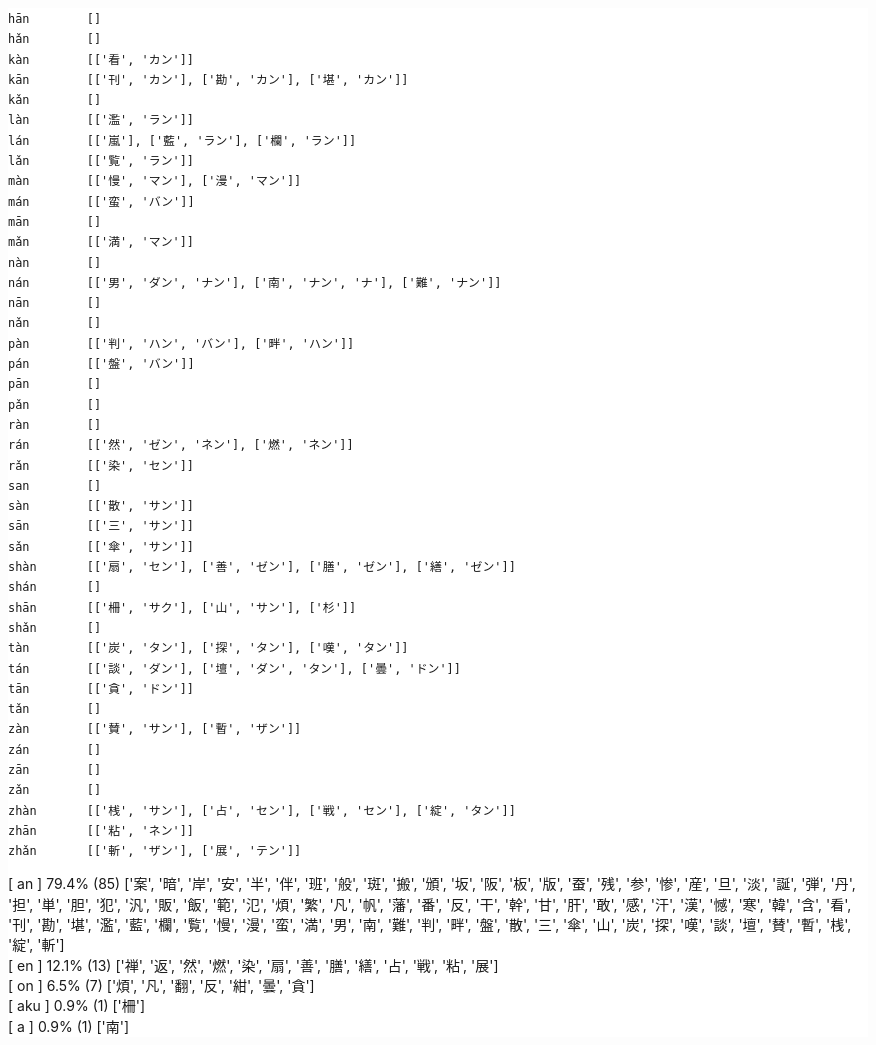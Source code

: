     hān        []   
    hǎn        []   
    kàn        [['看', 'カン']]   
    kān        [['刊', 'カン'], ['勘', 'カン'], ['堪', 'カン']]   
    kǎn        []   
    làn        [['濫', 'ラン']]   
    lán        [['嵐'], ['藍', 'ラン'], ['欄', 'ラン']]   
    lǎn        [['覧', 'ラン']]   
    màn        [['慢', 'マン'], ['漫', 'マン']]   
    mán        [['蛮', 'バン']]   
    mān        []   
    mǎn        [['満', 'マン']]   
    nàn        []   
    nán        [['男', 'ダン', 'ナン'], ['南', 'ナン', 'ナ'], ['難', 'ナン']]   
    nān        []   
    nǎn        []   
    pàn        [['判', 'ハン', 'バン'], ['畔', 'ハン']]   
    pán        [['盤', 'バン']]   
    pān        []   
    pǎn        []   
    ràn        []   
    rán        [['然', 'ゼン', 'ネン'], ['燃', 'ネン']]   
    rǎn        [['染', 'セン']]   
    san        []   
    sàn        [['散', 'サン']]   
    sān        [['三', 'サン']]   
    sǎn        [['傘', 'サン']]   
    shàn       [['扇', 'セン'], ['善', 'ゼン'], ['膳', 'ゼン'], ['繕', 'ゼン']]   
    shán       []   
    shān       [['柵', 'サク'], ['山', 'サン'], ['杉']]   
    shǎn       []   
    tàn        [['炭', 'タン'], ['探', 'タン'], ['嘆', 'タン']]   
    tán        [['談', 'ダン'], ['壇', 'ダン', 'タン'], ['曇', 'ドン']]   
    tān        [['貪', 'ドン']]   
    tǎn        []   
    zàn        [['賛', 'サン'], ['暫', 'ザン']]   
    zán        []   
    zān        []   
    zǎn        []   
    zhàn       [['桟', 'サン'], ['占', 'セン'], ['戦', 'セン'], ['綻', 'タン']]   
    zhān       [['粘', 'ネン']]   
    zhǎn       [['斬', 'ザン'], ['展', 'テン']]   

 [ an ] 79.4% (85)  ['案', '暗', '岸', '安', '半', '伴', '班', '般', '斑', '搬', '頒', '坂', '阪', '板', '版', '蚕', '残', '参', '惨', '産', '旦', '淡', '誕', '弾', '丹', '担', '単', '胆', '犯', '汎', '販', '飯', '範', '氾', '煩', '繁', '凡', '帆', '藩', '番', '反', '干', '幹', '甘', '肝', '敢', '感', '汗', '漢', '憾', '寒', '韓', '含', '看', '刊', '勘', '堪', '濫', '藍', '欄', '覧', '慢', '漫', '蛮', '満', '男', '南', '難', '判', '畔', '盤', '散', '三', '傘', '山', '炭', '探', '嘆', '談', '壇', '賛', '暫', '桟', '綻', '斬']   
 [ en ] 12.1% (13)  ['禅', '返', '然', '燃', '染', '扇', '善', '膳', '繕', '占', '戦', '粘', '展']   
 [ on ] 6.5% (7)  ['煩', '凡', '翻', '反', '紺', '曇', '貪']   
 [ aku ] 0.9% (1)  ['柵']   
 [ a ] 0.9% (1)  ['南']   
